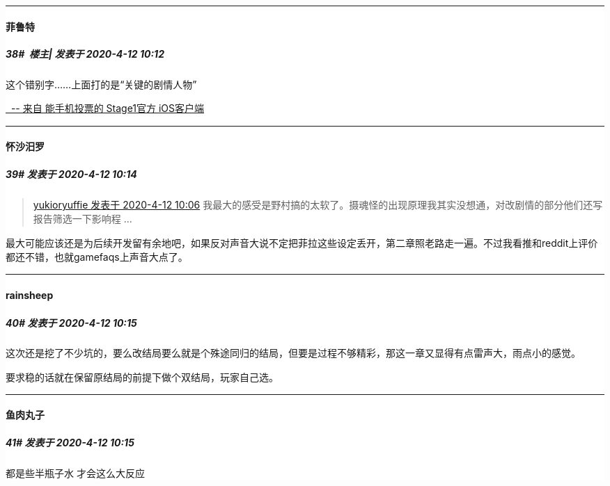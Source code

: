 


*****

####  菲鲁特  
##### 38#         楼主| 发表于 2020-4-12 10:12




这个错别字……上面打的是“关键的剧情人物”

[  -- 来自 能手机投票的 Stage1官方 iOS客户端](https://itunes.apple.com/fi/app/saraba1st/id1221237470?mt=8)







*****

####  怀沙汨罗  
##### 39#       发表于 2020-4-12 10:14



<blockquote><a href="httphttps://bbs.saraba1st.com/2b/forum.php?mod=redirect&amp;goto=findpost&amp;pid=47052991&amp;ptid=1923709" target="_blank">yukioryuffie 发表于 2020-4-12 10:06</a>
我最大的感受是野村搞的太软了。摄魂怪的出现原理我其实没想通，对改剧情的部分他们还写报告筛选一下影响程 ...</blockquote>
最大可能应该还是为后续开发留有余地吧，如果反对声音大说不定把菲拉这些设定丢开，第二章照老路走一遍。不过我看推和reddit上评价都还不错，也就gamefaqs上声音大点了。







*****

####  rainsheep  
##### 40#       发表于 2020-4-12 10:15




这次还是挖了不少坑的，要么改结局要么就是个殊途同归的结局，但要是过程不够精彩，那这一章又显得有点雷声大，雨点小的感觉。

要求稳的话就在保留原结局的前提下做个双结局，玩家自己选。







*****

####  鱼肉丸子  
##### 41#       发表于 2020-4-12 10:15




都是些半瓶子水 才会这么大反应


